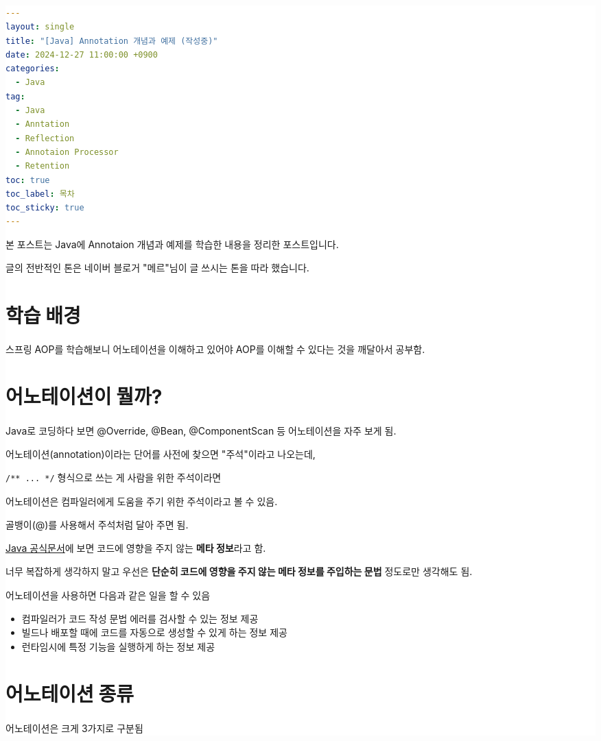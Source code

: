 ```yaml
---
layout: single
title: "[Java] Annotation 개념과 예제 (작성중)"
date: 2024-12-27 11:00:00 +0900
categories: 
  - Java
tag: 
  - Java
  - Anntation
  - Reflection
  - Annotaion Processor
  - Retention
toc: true
toc_label: 목차
toc_sticky: true
---
```


본 포스트는 Java에 Annotaion 개념과 예제를 학습한 내용을 정리한 포스트입니다.

글의 전반적인 톤은 네이버 블로거 "메르"님이 글 쓰시는 톤을 따라 했습니다.

# 학습 배경

스프링 AOP를 학습해보니 어노테이션을 이해하고 있어야 AOP를 이해할 수 있다는 것을 깨달아서 공부함.

# 어노테이션이 뭘까?

Java로 코딩하다 보면 @Override, @Bean, @ComponentScan 등 어노테이션을 자주 보게 됨.

어노테이션(annotation)이라는 단어를 사전에 찾으면 "주석"이라고 나오는데, 

`/** ... */` 형식으로 쓰는 게 사람을 위한 주석이라면 

어노테이션은 컴파일러에게 도움을 주기 위한 주석이라고 볼 수 있음.

골뱅이(@)를 사용해서 주석처럼 달아 주면 됨.

[Java 공식문서](https://docs.oracle.com/javase/tutorial/java/annotations/)에 보면 코드에 영향을 주지 않는 **메타 정보**라고 함.

너무 복잡하게 생각하지 말고 우선은 **단순히 코드에 영향을 주지 않는 메타 정보를 주입하는 문법** 정도로만 생각해도 됨.

어노테이션을 사용하면 다음과 같은 일을 할 수 있음

* 컴파일러가 코드 작성 문법 에러를 검사할 수 있는 정보 제공
* 빌드나 배포할 때에 코드를 자동으로 생성할 수 있게 하는 정보 제공
* 런타임시에 특정 기능을 실행하게 하는 정보 제공

# 어노테이션 종류

어노테이션은 크게 3가지로 구분됨
